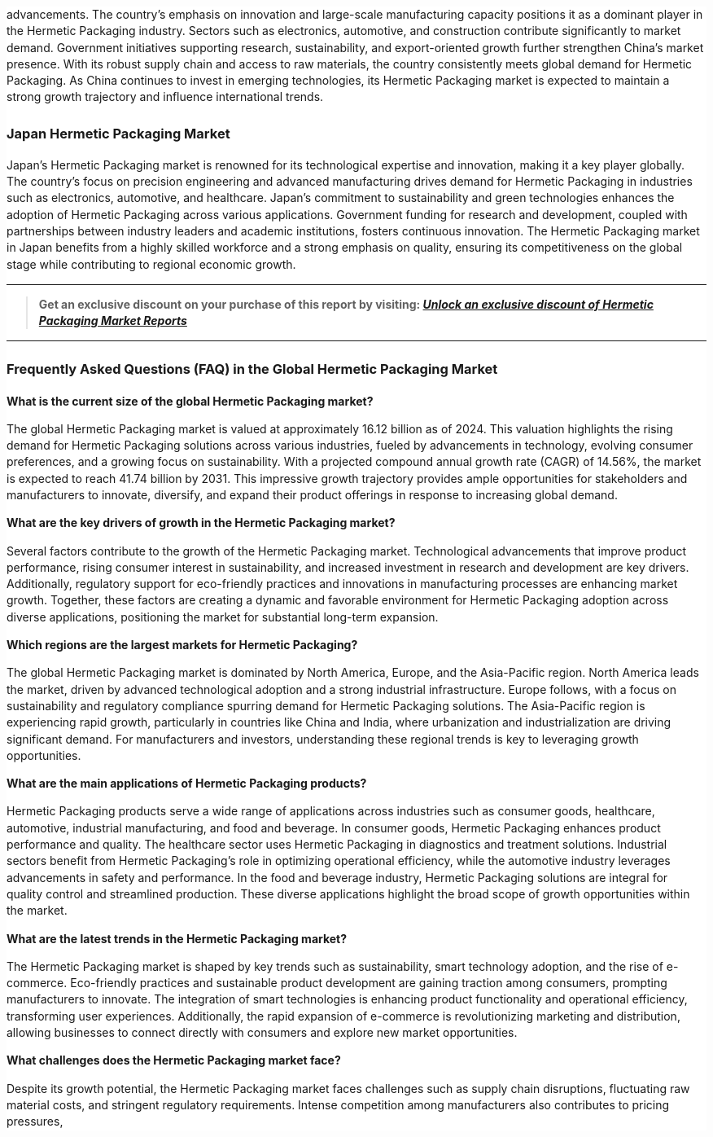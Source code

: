 advancements. The country&rsquo;s emphasis on innovation and large-scale manufacturing capacity positions it as a dominant player in the Hermetic Packaging industry. Sectors such as electronics, automotive, and construction contribute significantly to market demand. Government initiatives supporting research, sustainability, and export-oriented growth further strengthen China&rsquo;s market presence. With its robust supply chain and access to raw materials, the country consistently meets global demand for Hermetic Packaging. As China continues to invest in emerging technologies, its Hermetic Packaging market is expected to maintain a strong growth trajectory and influence international trends.</p><h3>Japan Hermetic Packaging Market</h3><p>Japan&rsquo;s Hermetic Packaging market is renowned for its technological expertise and innovation, making it a key player globally. The country&rsquo;s focus on precision engineering and advanced manufacturing drives demand for Hermetic Packaging in industries such as electronics, automotive, and healthcare. Japan&rsquo;s commitment to sustainability and green technologies enhances the adoption of Hermetic Packaging across various applications. Government funding for research and development, coupled with partnerships between industry leaders and academic institutions, fosters continuous innovation. The Hermetic Packaging market in Japan benefits from a highly skilled workforce and a strong emphasis on quality, ensuring its competitiveness on the global stage while contributing to regional economic growth.</p><hr /><blockquote><p><strong>Get an exclusive discount on your purchase of this report by visiting: <em><a href="://marketresearchpulse.com/ask-for-discount/1433?utm_source=Github&amp;utm_medium=0112">Unlock an exclusive discount of Hermetic Packaging Market Reports</a></em>&nbsp;</strong></p></blockquote><hr /><h3>Frequently Asked Questions (FAQ) in the Global Hermetic Packaging Market</h3><p><strong>What is the current size of the global Hermetic Packaging market?</strong></p><p>The global Hermetic Packaging market is valued at approximately 16.12 billion as of 2024. This valuation highlights the rising demand for Hermetic Packaging solutions across various industries, fueled by advancements in technology, evolving consumer preferences, and a growing focus on sustainability. With a projected compound annual growth rate (CAGR) of 14.56%, the market is expected to reach 41.74 billion by 2031. This impressive growth trajectory provides ample opportunities for stakeholders and manufacturers to innovate, diversify, and expand their product offerings in response to increasing global demand.</p><p><strong>What are the key drivers of growth in the Hermetic Packaging market?</strong></p><p>Several factors contribute to the growth of the Hermetic Packaging market. Technological advancements that improve product performance, rising consumer interest in sustainability, and increased investment in research and development are key drivers. Additionally, regulatory support for eco-friendly practices and innovations in manufacturing processes are enhancing market growth. Together, these factors are creating a dynamic and favorable environment for Hermetic Packaging adoption across diverse applications, positioning the market for substantial long-term expansion.</p><p><strong>Which regions are the largest markets for Hermetic Packaging?</strong></p><p>The global Hermetic Packaging market is dominated by North America, Europe, and the Asia-Pacific region. North America leads the market, driven by advanced technological adoption and a strong industrial infrastructure. Europe follows, with a focus on sustainability and regulatory compliance spurring demand for Hermetic Packaging solutions. The Asia-Pacific region is experiencing rapid growth, particularly in countries like China and India, where urbanization and industrialization are driving significant demand. For manufacturers and investors, understanding these regional trends is key to leveraging growth opportunities.</p><p><strong>What are the main applications of Hermetic Packaging products?</strong></p><p>Hermetic Packaging products serve a wide range of applications across industries such as consumer goods, healthcare, automotive, industrial manufacturing, and food and beverage. In consumer goods, Hermetic Packaging enhances product performance and quality. The healthcare sector uses Hermetic Packaging in diagnostics and treatment solutions. Industrial sectors benefit from Hermetic Packaging&rsquo;s role in optimizing operational efficiency, while the automotive industry leverages advancements in safety and performance. In the food and beverage industry, Hermetic Packaging solutions are integral for quality control and streamlined production. These diverse applications highlight the broad scope of growth opportunities within the market.</p><p><strong>What are the latest trends in the Hermetic Packaging market?</strong></p><p>The Hermetic Packaging market is shaped by key trends such as sustainability, smart technology adoption, and the rise of e-commerce. Eco-friendly practices and sustainable product development are gaining traction among consumers, prompting manufacturers to innovate. The integration of smart technologies is enhancing product functionality and operational efficiency, transforming user experiences. Additionally, the rapid expansion of e-commerce is revolutionizing marketing and distribution, allowing businesses to connect directly with consumers and explore new market opportunities.</p><p><strong>What challenges does the Hermetic Packaging market face?</strong></p><p>Despite its growth potential, the Hermetic Packaging market faces challenges such as supply chain disruptions, fluctuating raw material costs, and stringent regulatory requirements. Intense competition among manufacturers also contributes to pricing pressures,
